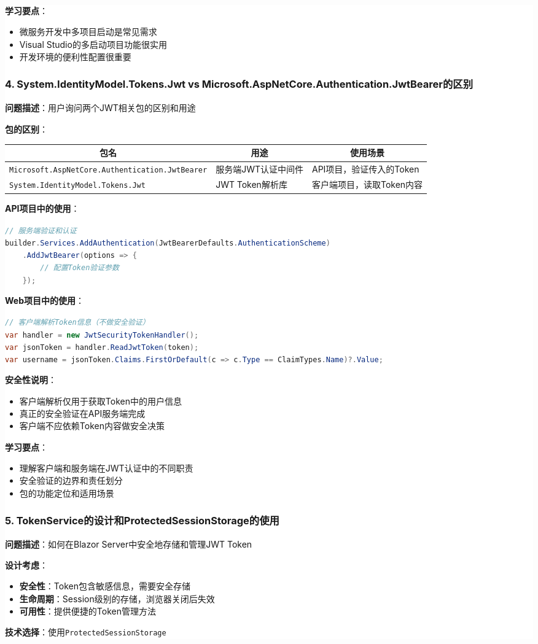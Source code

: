 **学习要点**：
- 微服务开发中多项目启动是常见需求
- Visual Studio的多启动项目功能很实用
- 开发环境的便利性配置很重要

### 4. System.IdentityModel.Tokens.Jwt vs Microsoft.AspNetCore.Authentication.JwtBearer的区别

**问题描述**：用户询问两个JWT相关包的区别和用途

**包的区别**：

| 包名 | 用途 | 使用场景 |
|------|------|----------|
| `Microsoft.AspNetCore.Authentication.JwtBearer` | 服务端JWT认证中间件 | API项目，验证传入的Token |
| `System.IdentityModel.Tokens.Jwt` | JWT Token解析库 | 客户端项目，读取Token内容 |

**API项目中的使用**：
```csharp
// 服务端验证和认证
builder.Services.AddAuthentication(JwtBearerDefaults.AuthenticationScheme)
    .AddJwtBearer(options => {
        // 配置Token验证参数
    });
```

**Web项目中的使用**：
```csharp
// 客户端解析Token信息（不做安全验证）
var handler = new JwtSecurityTokenHandler();
var jsonToken = handler.ReadJwtToken(token);
var username = jsonToken.Claims.FirstOrDefault(c => c.Type == ClaimTypes.Name)?.Value;
```

**安全性说明**：
- 客户端解析仅用于获取Token中的用户信息
- 真正的安全验证在API服务端完成
- 客户端不应依赖Token内容做安全决策

**学习要点**：
- 理解客户端和服务端在JWT认证中的不同职责
- 安全验证的边界和责任划分
- 包的功能定位和适用场景

### 5. TokenService的设计和ProtectedSessionStorage的使用

**问题描述**：如何在Blazor Server中安全地存储和管理JWT Token

**设计考虑**：
- **安全性**：Token包含敏感信息，需要安全存储
- **生命周期**：Session级别的存储，浏览器关闭后失效
- **可用性**：提供便捷的Token管理方法

**技术选择**：使用`ProtectedSessionStorage`
